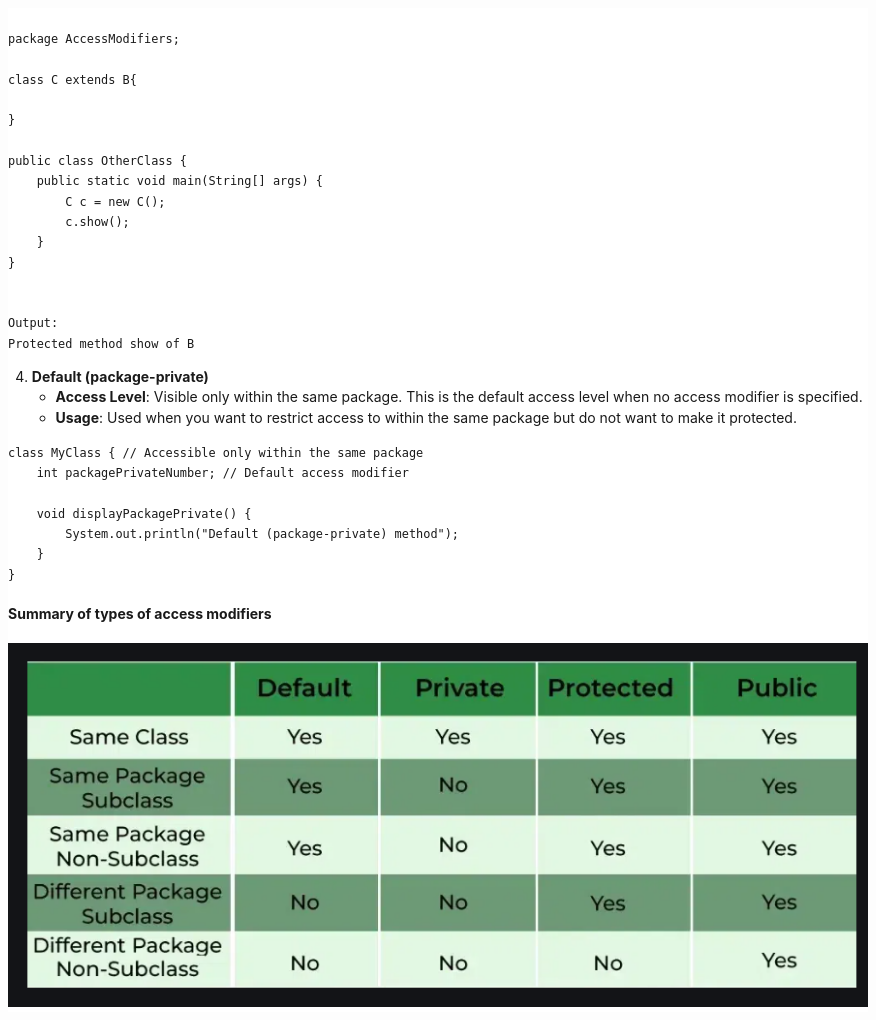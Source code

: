 ```

package AccessModifiers;

class C extends B{

}

public class OtherClass {
    public static void main(String[] args) {
        C c = new C();
        c.show();
    }
}


Output:
Protected method show of B
```

4. **Default (package-private)**
    - **Access Level**: Visible only within the same package. This is the default access level when no access modifier is specified.
    - **Usage**: Used when you want to restrict access to within the same package but do not want to make it protected.

```
class MyClass { // Accessible only within the same package
    int packagePrivateNumber; // Default access modifier

    void displayPackagePrivate() {
        System.out.println("Default (package-private) method");
    }
}
```

#### Summary of types of access modifiers

![alt text](Images/java-1/image-20.png)
